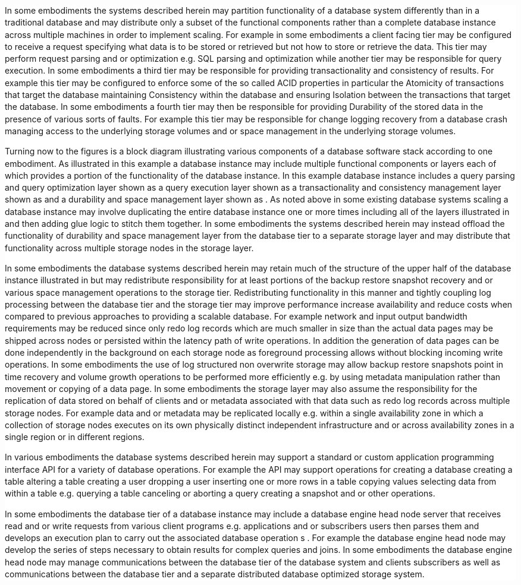 In some embodiments the systems described herein may partition functionality of a database system differently than in a traditional database and may distribute only a subset of the functional components rather than a complete database instance across multiple machines in order to implement scaling. For example in some embodiments a client facing tier may be configured to receive a request specifying what data is to be stored or retrieved but not how to store or retrieve the data. This tier may perform request parsing and or optimization e.g. SQL parsing and optimization while another tier may be responsible for query execution. In some embodiments a third tier may be responsible for providing transactionality and consistency of results. For example this tier may be configured to enforce some of the so called ACID properties in particular the Atomicity of transactions that target the database maintaining Consistency within the database and ensuring Isolation between the transactions that target the database. In some embodiments a fourth tier may then be responsible for providing Durability of the stored data in the presence of various sorts of faults. For example this tier may be responsible for change logging recovery from a database crash managing access to the underlying storage volumes and or space management in the underlying storage volumes.

Turning now to the figures is a block diagram illustrating various components of a database software stack according to one embodiment. As illustrated in this example a database instance may include multiple functional components or layers each of which provides a portion of the functionality of the database instance. In this example database instance includes a query parsing and query optimization layer shown as a query execution layer shown as a transactionality and consistency management layer shown as and a durability and space management layer shown as . As noted above in some existing database systems scaling a database instance may involve duplicating the entire database instance one or more times including all of the layers illustrated in and then adding glue logic to stitch them together. In some embodiments the systems described herein may instead offload the functionality of durability and space management layer from the database tier to a separate storage layer and may distribute that functionality across multiple storage nodes in the storage layer.

In some embodiments the database systems described herein may retain much of the structure of the upper half of the database instance illustrated in but may redistribute responsibility for at least portions of the backup restore snapshot recovery and or various space management operations to the storage tier. Redistributing functionality in this manner and tightly coupling log processing between the database tier and the storage tier may improve performance increase availability and reduce costs when compared to previous approaches to providing a scalable database. For example network and input output bandwidth requirements may be reduced since only redo log records which are much smaller in size than the actual data pages may be shipped across nodes or persisted within the latency path of write operations. In addition the generation of data pages can be done independently in the background on each storage node as foreground processing allows without blocking incoming write operations. In some embodiments the use of log structured non overwrite storage may allow backup restore snapshots point in time recovery and volume growth operations to be performed more efficiently e.g. by using metadata manipulation rather than movement or copying of a data page. In some embodiments the storage layer may also assume the responsibility for the replication of data stored on behalf of clients and or metadata associated with that data such as redo log records across multiple storage nodes. For example data and or metadata may be replicated locally e.g. within a single availability zone in which a collection of storage nodes executes on its own physically distinct independent infrastructure and or across availability zones in a single region or in different regions.

In various embodiments the database systems described herein may support a standard or custom application programming interface API for a variety of database operations. For example the API may support operations for creating a database creating a table altering a table creating a user dropping a user inserting one or more rows in a table copying values selecting data from within a table e.g. querying a table canceling or aborting a query creating a snapshot and or other operations.

In some embodiments the database tier of a database instance may include a database engine head node server that receives read and or write requests from various client programs e.g. applications and or subscribers users then parses them and develops an execution plan to carry out the associated database operation s . For example the database engine head node may develop the series of steps necessary to obtain results for complex queries and joins. In some embodiments the database engine head node may manage communications between the database tier of the database system and clients subscribers as well as communications between the database tier and a separate distributed database optimized storage system.
